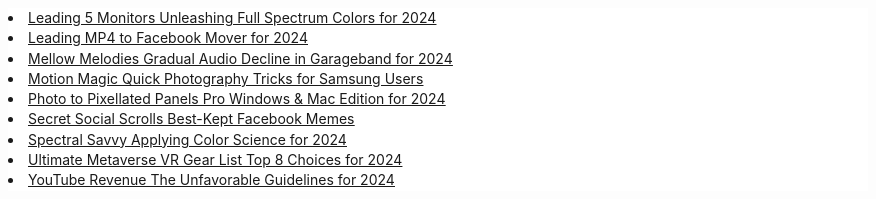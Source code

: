 <li><a href="https://extra-guidance.techidaily.com/leading-5-monitors-unleashing-full-spectrum-colors-for-2024/"><u>Leading 5 Monitors  Unleashing Full Spectrum Colors for 2024</u></a></li>
<li><a href="https://facebook-clips.techidaily.com/leading-mp4-to-facebook-mover-for-2024/"><u>Leading MP4 to Facebook Mover for 2024</u></a></li>
<li><a href="https://fox-hovers.techidaily.com/mellow-melodies-gradual-audio-decline-in-garageband-for-2024/"><u>Mellow Melodies  Gradual Audio Decline in Garageband for 2024</u></a></li>
<li><a href="https://fox-hovers.techidaily.com/motion-magic-quick-photography-tricks-for-samsung-users/"><u>Motion Magic  Quick Photography Tricks for Samsung Users</u></a></li>
<li><a href="https://fox-hovers.techidaily.com/photo-to-pixellated-panels-pro-windows-and-mac-edition-for-2024/"><u>Photo to Pixellated Panels Pro  Windows & Mac Edition for 2024</u></a></li>
<li><a href="https://facebook-clips.techidaily.com/secret-social-scrolls-best-kept-facebook-memes/"><u>Secret Social Scrolls  Best-Kept Facebook Memes</u></a></li>
<li><a href="https://fox-hovers.techidaily.com/spectral-savvy-applying-color-science-for-2024/"><u>Spectral Savvy  Applying Color Science for 2024</u></a></li>
<li><a href="https://fox-hovers.techidaily.com/ultimate-metaverse-vr-gear-list-top-8-choices-for-2024/"><u>Ultimate Metaverse VR Gear List  Top 8 Choices for 2024</u></a></li>
<li><a href="https://eaxpv-info.techidaily.com/youtube-revenue-the-unfavorable-guidelines-for-2024/"><u>YouTube Revenue  The Unfavorable Guidelines for 2024</u></a></li>
</ul></div>
